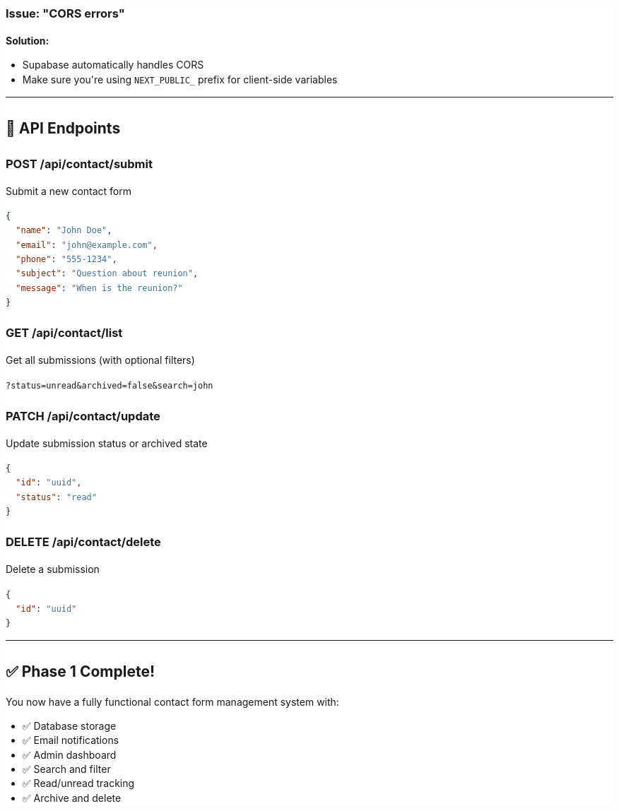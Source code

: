 ### Issue: "CORS errors"

**Solution:**
- Supabase automatically handles CORS
- Make sure you're using `NEXT_PUBLIC_` prefix for client-side variables

---

## 📝 API Endpoints

### POST /api/contact/submit
Submit a new contact form
```json
{
  "name": "John Doe",
  "email": "john@example.com",
  "phone": "555-1234",
  "subject": "Question about reunion",
  "message": "When is the reunion?"
}
```

### GET /api/contact/list
Get all submissions (with optional filters)
```
?status=unread&archived=false&search=john
```

### PATCH /api/contact/update
Update submission status or archived state
```json
{
  "id": "uuid",
  "status": "read"
}
```

### DELETE /api/contact/delete
Delete a submission
```json
{
  "id": "uuid"
}
```

---

## ✅ Phase 1 Complete!

You now have a fully functional contact form management system with:
- ✅ Database storage
- ✅ Email notifications
- ✅ Admin dashboard
- ✅ Search and filter
- ✅ Read/unread tracking
- ✅ Archive and delete
